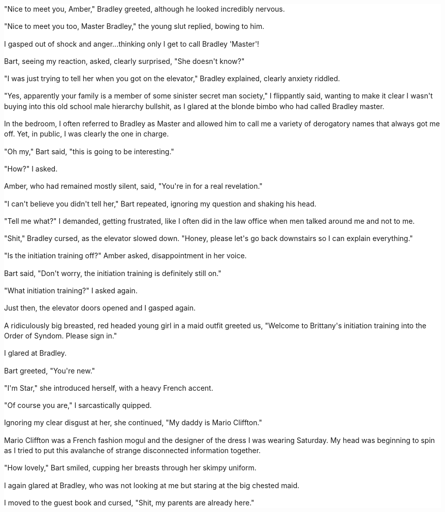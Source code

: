 "Nice to meet you, Amber," Bradley greeted, although he looked incredibly nervous. 

"Nice to meet you too, Master Bradley," the young slut replied, bowing to him. 

I gasped out of shock and anger...thinking only I get to call Bradley 'Master'! 

Bart, seeing my reaction, asked, clearly surprised, "She doesn't know?" 

"I was just trying to tell her when you got on the elevator," Bradley explained, clearly anxiety riddled. 

"Yes, apparently your family is a member of some sinister secret man society," I flippantly said, wanting to make it clear I wasn't buying into this old school male hierarchy bullshit, as I glared at the blonde bimbo who had called Bradley master. 

In the bedroom, I often referred to Bradley as Master and allowed him to call me a variety of derogatory names that always got me off. Yet, in public, I was clearly the one in charge. 

"Oh my," Bart said, "this is going to be interesting." 

"How?" I asked. 

Amber, who had remained mostly silent, said, "You're in for a real revelation." 

"I can't believe you didn't tell her," Bart repeated, ignoring my question and shaking his head. 

"Tell me what?" I demanded, getting frustrated, like I often did in the law office when men talked around me and not to me. 

"Shit," Bradley cursed, as the elevator slowed down. "Honey, please let's go back downstairs so I can explain everything." 

"Is the initiation training off?" Amber asked, disappointment in her voice. 

Bart said, "Don't worry, the initiation training is definitely still on." 

"What initiation training?" I asked again. 

Just then, the elevator doors opened and I gasped again. 

A ridiculously big breasted, red headed young girl in a maid outfit greeted us, "Welcome to Brittany's initiation training into the Order of Syndom. Please sign in." 

I glared at Bradley. 

Bart greeted, "You're new." 

"I'm Star," she introduced herself, with a heavy French accent. 

"Of course you are," I sarcastically quipped. 

Ignoring my clear disgust at her, she continued, "My daddy is Mario Cliffton." 

Mario Cliffton was a French fashion mogul and the designer of the dress I was wearing Saturday. My head was beginning to spin as I tried to put this avalanche of strange disconnected information together. 

"How lovely," Bart smiled, cupping her breasts through her skimpy uniform. 

I again glared at Bradley, who was not looking at me but staring at the big chested maid. 

I moved to the guest book and cursed, "Shit, my parents are already here." 
